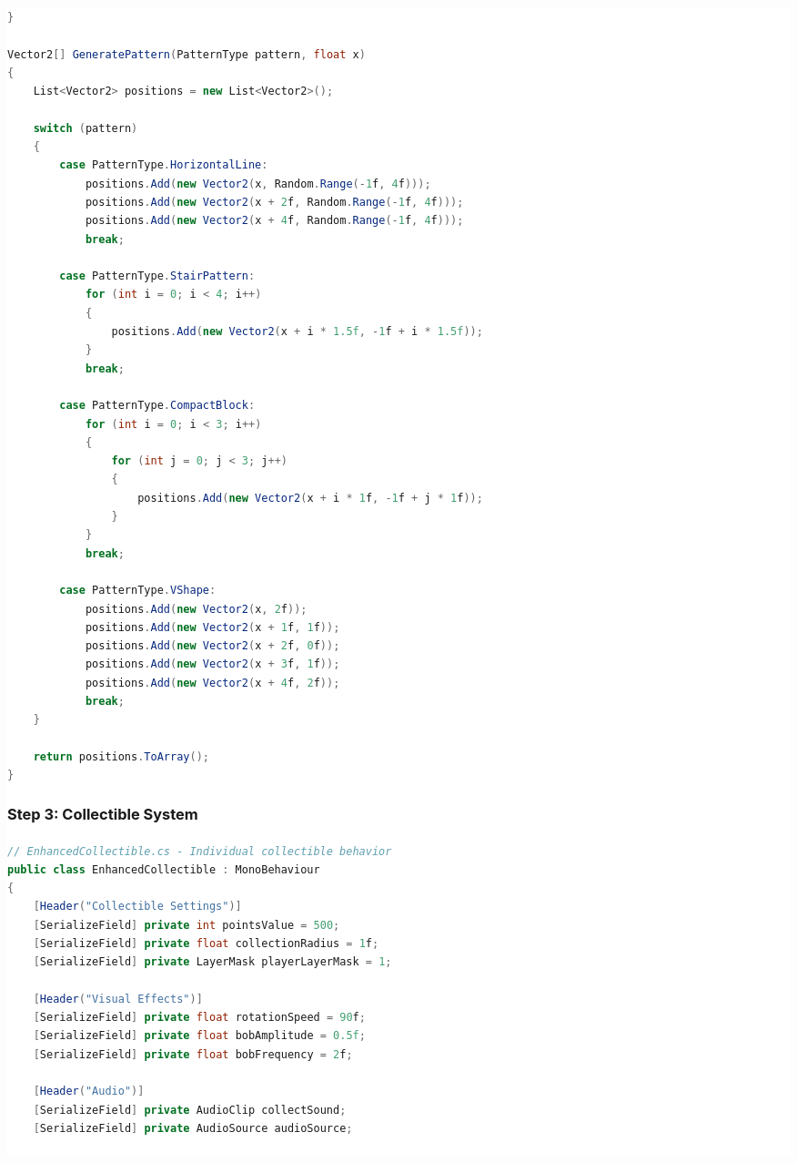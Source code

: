 ```csharp
}

Vector2[] GeneratePattern(PatternType pattern, float x)
{
    List<Vector2> positions = new List<Vector2>();
    
    switch (pattern)
    {
        case PatternType.HorizontalLine:
            positions.Add(new Vector2(x, Random.Range(-1f, 4f)));
            positions.Add(new Vector2(x + 2f, Random.Range(-1f, 4f)));
            positions.Add(new Vector2(x + 4f, Random.Range(-1f, 4f)));
            break;
            
        case PatternType.StairPattern:
            for (int i = 0; i < 4; i++)
            {
                positions.Add(new Vector2(x + i * 1.5f, -1f + i * 1.5f));
            }
            break;
            
        case PatternType.CompactBlock:
            for (int i = 0; i < 3; i++)
            {
                for (int j = 0; j < 3; j++)
                {
                    positions.Add(new Vector2(x + i * 1f, -1f + j * 1f));
                }
            }
            break;
            
        case PatternType.VShape:
            positions.Add(new Vector2(x, 2f));
            positions.Add(new Vector2(x + 1f, 1f));
            positions.Add(new Vector2(x + 2f, 0f));
            positions.Add(new Vector2(x + 3f, 1f));
            positions.Add(new Vector2(x + 4f, 2f));
            break;
    }
    
    return positions.ToArray();
}
```

### Step 3: Collectible System
```csharp
// EnhancedCollectible.cs - Individual collectible behavior
public class EnhancedCollectible : MonoBehaviour
{
    [Header("Collectible Settings")]
    [SerializeField] private int pointsValue = 500;
    [SerializeField] private float collectionRadius = 1f;
    [SerializeField] private LayerMask playerLayerMask = 1;
    
    [Header("Visual Effects")]
    [SerializeField] private float rotationSpeed = 90f;
    [SerializeField] private float bobAmplitude = 0.5f;
    [SerializeField] private float bobFrequency = 2f;
    
    [Header("Audio")]
    [SerializeField] private AudioClip collectSound;
    [SerializeField] private AudioSource audioSource;
    
```